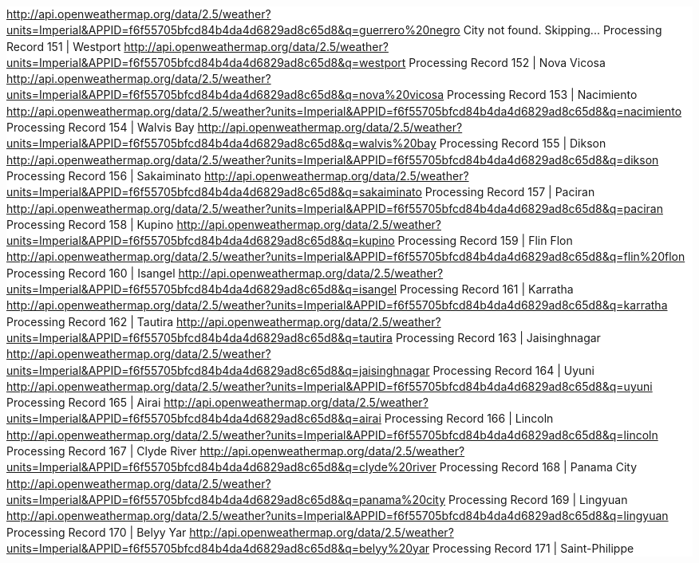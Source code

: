 http://api.openweathermap.org/data/2.5/weather?units=Imperial&APPID=f6f55705bfcd84b4da4d6829ad8c65d8&q=guerrero%20negro
City not found. Skipping...
Processing Record 151 | Westport
http://api.openweathermap.org/data/2.5/weather?units=Imperial&APPID=f6f55705bfcd84b4da4d6829ad8c65d8&q=westport
Processing Record 152 | Nova Vicosa
http://api.openweathermap.org/data/2.5/weather?units=Imperial&APPID=f6f55705bfcd84b4da4d6829ad8c65d8&q=nova%20vicosa
Processing Record 153 | Nacimiento
http://api.openweathermap.org/data/2.5/weather?units=Imperial&APPID=f6f55705bfcd84b4da4d6829ad8c65d8&q=nacimiento
Processing Record 154 | Walvis Bay
http://api.openweathermap.org/data/2.5/weather?units=Imperial&APPID=f6f55705bfcd84b4da4d6829ad8c65d8&q=walvis%20bay
Processing Record 155 | Dikson
http://api.openweathermap.org/data/2.5/weather?units=Imperial&APPID=f6f55705bfcd84b4da4d6829ad8c65d8&q=dikson
Processing Record 156 | Sakaiminato
http://api.openweathermap.org/data/2.5/weather?units=Imperial&APPID=f6f55705bfcd84b4da4d6829ad8c65d8&q=sakaiminato
Processing Record 157 | Paciran
http://api.openweathermap.org/data/2.5/weather?units=Imperial&APPID=f6f55705bfcd84b4da4d6829ad8c65d8&q=paciran
Processing Record 158 | Kupino
http://api.openweathermap.org/data/2.5/weather?units=Imperial&APPID=f6f55705bfcd84b4da4d6829ad8c65d8&q=kupino
Processing Record 159 | Flin Flon
http://api.openweathermap.org/data/2.5/weather?units=Imperial&APPID=f6f55705bfcd84b4da4d6829ad8c65d8&q=flin%20flon
Processing Record 160 | Isangel
http://api.openweathermap.org/data/2.5/weather?units=Imperial&APPID=f6f55705bfcd84b4da4d6829ad8c65d8&q=isangel
Processing Record 161 | Karratha
http://api.openweathermap.org/data/2.5/weather?units=Imperial&APPID=f6f55705bfcd84b4da4d6829ad8c65d8&q=karratha
Processing Record 162 | Tautira
http://api.openweathermap.org/data/2.5/weather?units=Imperial&APPID=f6f55705bfcd84b4da4d6829ad8c65d8&q=tautira
Processing Record 163 | Jaisinghnagar
http://api.openweathermap.org/data/2.5/weather?units=Imperial&APPID=f6f55705bfcd84b4da4d6829ad8c65d8&q=jaisinghnagar
Processing Record 164 | Uyuni
http://api.openweathermap.org/data/2.5/weather?units=Imperial&APPID=f6f55705bfcd84b4da4d6829ad8c65d8&q=uyuni
Processing Record 165 | Airai
http://api.openweathermap.org/data/2.5/weather?units=Imperial&APPID=f6f55705bfcd84b4da4d6829ad8c65d8&q=airai
Processing Record 166 | Lincoln
http://api.openweathermap.org/data/2.5/weather?units=Imperial&APPID=f6f55705bfcd84b4da4d6829ad8c65d8&q=lincoln
Processing Record 167 | Clyde River
http://api.openweathermap.org/data/2.5/weather?units=Imperial&APPID=f6f55705bfcd84b4da4d6829ad8c65d8&q=clyde%20river
Processing Record 168 | Panama City
http://api.openweathermap.org/data/2.5/weather?units=Imperial&APPID=f6f55705bfcd84b4da4d6829ad8c65d8&q=panama%20city
Processing Record 169 | Lingyuan
http://api.openweathermap.org/data/2.5/weather?units=Imperial&APPID=f6f55705bfcd84b4da4d6829ad8c65d8&q=lingyuan
Processing Record 170 | Belyy Yar
http://api.openweathermap.org/data/2.5/weather?units=Imperial&APPID=f6f55705bfcd84b4da4d6829ad8c65d8&q=belyy%20yar
Processing Record 171 | Saint-Philippe